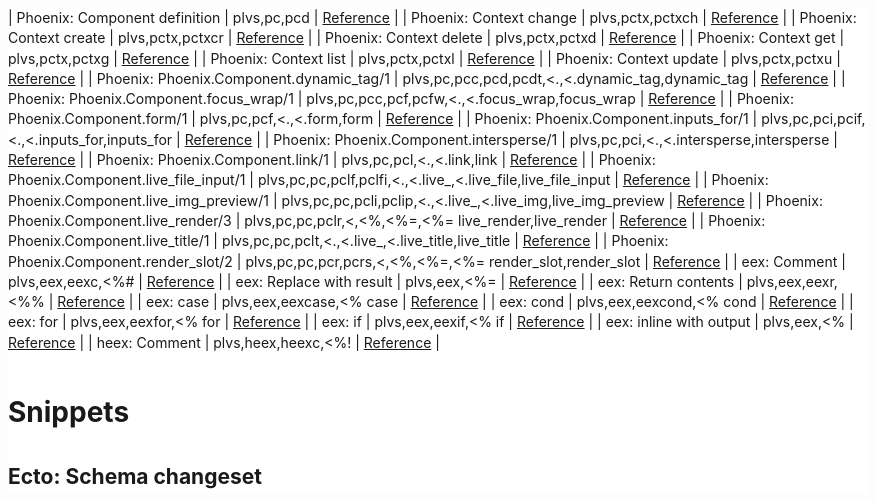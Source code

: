 | Phoenix: Component definition | plvs,pc,pcd | [Reference](#phoenix-component-definition) |
| Phoenix: Context change | plvs,pctx,pctxch | [Reference](#phoenix-context-change) |
| Phoenix: Context create | plvs,pctx,pctxcr | [Reference](#phoenix-context-create) |
| Phoenix: Context delete | plvs,pctx,pctxd | [Reference](#phoenix-context-delete) |
| Phoenix: Context get | plvs,pctx,pctxg | [Reference](#phoenix-context-get) |
| Phoenix: Context list | plvs,pctx,pctxl | [Reference](#phoenix-context-list) |
| Phoenix: Context update | plvs,pctx,pctxu | [Reference](#phoenix-context-update) |
| Phoenix: Phoenix.Component.dynamic_tag/1 | plvs,pc,pcc,pcd,pcdt,<.,<.dynamic_tag,dynamic_tag | [Reference](#phoenix-phoenix.component.dynamic_tag/1) |
| Phoenix: Phoenix.Component.focus_wrap/1 | plvs,pc,pcc,pcf,pcfw,<.,<.focus_wrap,focus_wrap | [Reference](#phoenix-phoenix.component.focus_wrap/1) |
| Phoenix: Phoenix.Component.form/1 | plvs,pc,pcf,<.,<.form,form | [Reference](#phoenix-phoenix.component.form/1) |
| Phoenix: Phoenix.Component.inputs_for/1 | plvs,pc,pci,pcif,<.,<.inputs_for,inputs_for | [Reference](#phoenix-phoenix.component.inputs_for/1) |
| Phoenix: Phoenix.Component.intersperse/1 | plvs,pc,pci,<.,<.intersperse,intersperse | [Reference](#phoenix-phoenix.component.intersperse/1) |
| Phoenix: Phoenix.Component.link/1 | plvs,pc,pcl,<.,<.link,link | [Reference](#phoenix-phoenix.component.link/1) |
| Phoenix: Phoenix.Component.live_file_input/1 | plvs,pc,pc,pclf,pclfi,<.,<.live_,<.live_file,live_file_input | [Reference](#phoenix-phoenix.component.live_file_input/1) |
| Phoenix: Phoenix.Component.live_img_preview/1 | plvs,pc,pc,pcli,pclip,<.,<.live_,<.live_img,live_img_preview | [Reference](#phoenix-phoenix.component.live_img_preview/1) |
| Phoenix: Phoenix.Component.live_render/3 | plvs,pc,pc,pclr,<,<%,<%=,<%= live_render,live_render | [Reference](#phoenix-phoenix.component.live_render/3) |
| Phoenix: Phoenix.Component.live_title/1 | plvs,pc,pc,pclt,<.,<.live_,<.live_title,live_title | [Reference](#phoenix-phoenix.component.live_title/1) |
| Phoenix: Phoenix.Component.render_slot/2 | plvs,pc,pc,pcr,pcrs,<,<%,<%=,<%= render_slot,render_slot | [Reference](#phoenix-phoenix.component.render_slot/2) |
| eex: Comment | plvs,eex,eexc,<%# | [Reference](#eex-comment) |
| eex: Replace with result | plvs,eex,<%= | [Reference](#eex-replace-with-result) |
| eex: Return contents | plvs,eex,eexr,<%% | [Reference](#eex-return-contents) |
| eex: case | plvs,eex,eexcase,<% case | [Reference](#eex-case) |
| eex: cond | plvs,eex,eexcond,<% cond | [Reference](#eex-cond) |
| eex: for | plvs,eex,eexfor,<% for | [Reference](#eex-for) |
| eex: if | plvs,eex,eexif,<% if | [Reference](#eex-if) |
| eex: inline with output | plvs,eex,<% | [Reference](#eex-inline-with-output) |
| heex: Comment | plvs,heex,heexc,<%! | [Reference](#heex-comment) |


# Snippets

## Ecto: Schema changeset
